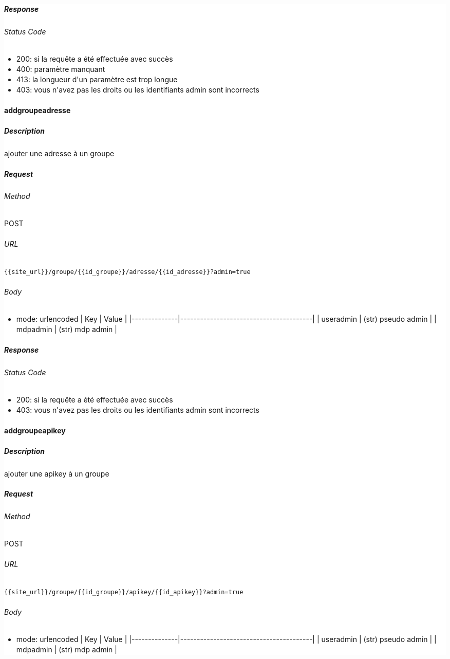 ##### Response
###### Status Code
- 200: si la requête a été effectuée avec succès
- 400: paramètre manquant
- 413: la longueur d'un paramètre est trop longue
- 403: vous n'avez pas les droits ou les identifiants admin sont incorrects

#### addgroupeadresse
##### Description
ajouter une adresse à un groupe

##### Request
###### Method
POST
###### URL
```
{{site_url}}/groupe/{{id_groupe}}/adresse/{{id_adresse}}?admin=true
```
###### Body
- mode: urlencoded
| Key          | Value                            |
|--------------|----------------------------------------|
| useradmin    | (str) pseudo admin                     |
| mdpadmin     | (str) mdp admin                        |

##### Response
###### Status Code
- 200: si la requête a été effectuée avec succès
- 403: vous n'avez pas les droits ou les identifiants admin sont incorrects

#### addgroupeapikey
##### Description
ajouter une apikey à un groupe

##### Request
###### Method
POST
###### URL
```
{{site_url}}/groupe/{{id_groupe}}/apikey/{{id_apikey}}?admin=true
```
###### Body
- mode: urlencoded
| Key          | Value                            |
|--------------|----------------------------------------|
| useradmin    | (str) pseudo admin                     |
| mdpadmin     | (str) mdp admin                        |
